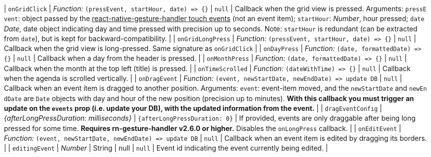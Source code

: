 | `onGridClick`                                                                | _Function:_ `(pressEvent, startHour, date) => {}`            | `null`                              | Callback when the grid view is pressed. Arguments: `pressEvent`: object passed by the [react-native-gesture-handler touch events](https://docs.swmansion.com/react-native-gesture-handler/docs/api/gestures/touch-events) (not an event item); `startHour`: _Number_, hour pressed; `date` _Date_, date object indicating day and time pressed with precision up to seconds. Note: `startHour` is redundant (can be extracted from `date`), but is kept for backward-compatibility. |
| `onGridLongPress`                                                            | _Function:_ `(pressEvent, startHour, date) => {}`            | `null`                              | Callback when the grid view is long-pressed. Same signature as `onGridClick`                                                                                                                                                                                                                                                                                                                                                                                                        |
| `onDayPress`                                                                 | _Function:_ `(date, formattedDate) => {}`                    | `null`                              | Callback when a day from the header is pressed.                                                                                                                                                                                                                                                                                                                                                                                                                                     |
| `onMonthPress`                                                               | _Function:_ `(date, formattedDate) => {}`                    | `null`                              | Callback when the month at the top left (title) is pressed.                                                                                                                                                                                                                                                                                                                                                                                                                         |
| `onTimeScrolled`                                                             | _Function:_ `(dateWithTime) => {}`                           | `null`                              | Callback when the agenda is scrolled vertically.                                                                                                                                                                                                                                                                                                                                                                                                                                    |
| `onDragEvent`                                                                | _Function:_ `(event, newStartDate, newEndDate) => update DB` | `null`                              | Callback when an event item is dragged to another position. Arguments: `event`: event-item moved, and the `newStartDate` and `newEndDate` are `Date` objects with day and hour of the new position (precision up to minutes). **With this callback you must trigger an update on the `events` prop (i.e. update your DB), with the updated information from the event.**                                                                                                            |
| `dragEventConfig`                                                            | _{afterLongPressDuration: milliseconds}_                     | `{afterLongPressDuration: 0}`       | If provided, events are only draggable after being long pressed for some time. **Requires rn-gesture-handler v2.6.0 or higher.** Disables the `onLongPress` callback.                                                                                                                                                                                                                                                                                                               |
| `onEditEvent`                                                                | _Function:_ `(event, newStartDate, newEndDate) => update DB` | `null`                              | Callback when an event item is edited by dragging its borders.                                                                                                                                                                                                                                                                                                                                                                                                                      |
| `editingEvent`                                                               | _Number_ \| String \| null | `null`                      | Event id indicating the event currently being edited. |